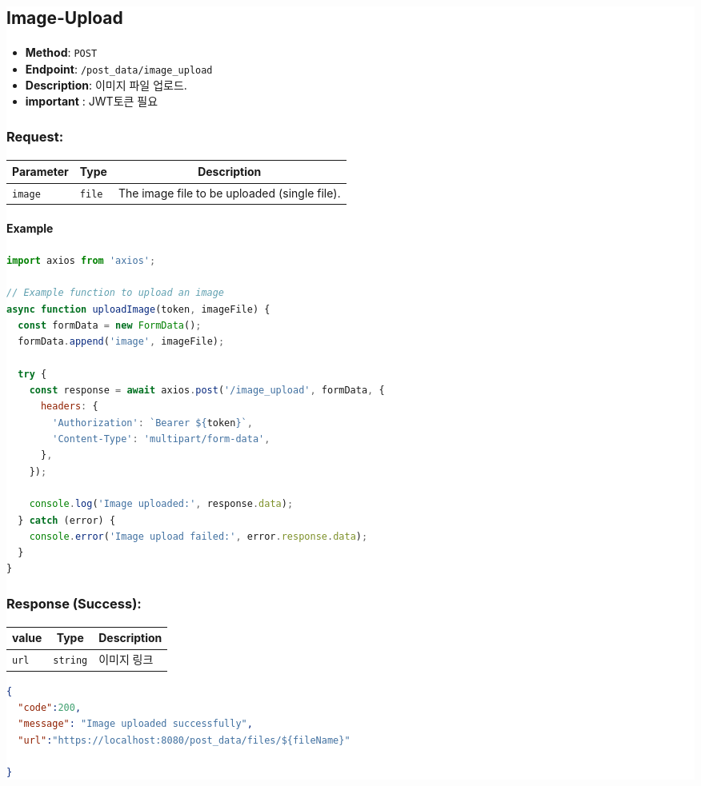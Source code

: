 ## Image-Upload

- **Method**: `POST`
- **Endpoint**: `/post_data/image_upload`
- **Description**: 이미지 파일 업로드.
- **important** : JWT토큰 필요

### Request:

| Parameter | Type     | Description                               |
|-----------|----------|-------------------------------------------|
| `image`   | `file`   | The image file to be uploaded (single file). |

#### Example 
```javascript
import axios from 'axios';

// Example function to upload an image
async function uploadImage(token, imageFile) {
  const formData = new FormData();
  formData.append('image', imageFile);

  try {
    const response = await axios.post('/image_upload', formData, {
      headers: {
        'Authorization': `Bearer ${token}`,
        'Content-Type': 'multipart/form-data',
      },
    });

    console.log('Image uploaded:', response.data);
  } catch (error) {
    console.error('Image upload failed:', error.response.data);
  }
}
```

### Response (Success):
| value   | Type     | Description              |
|-------------|----------|--------------------------|
| `url`  | `string` | 이미지 링크 |
```json
{
  "code":200,
  "message": "Image uploaded successfully",
  "url":"https://localhost:8080/post_data/files/${fileName}"

}
```
